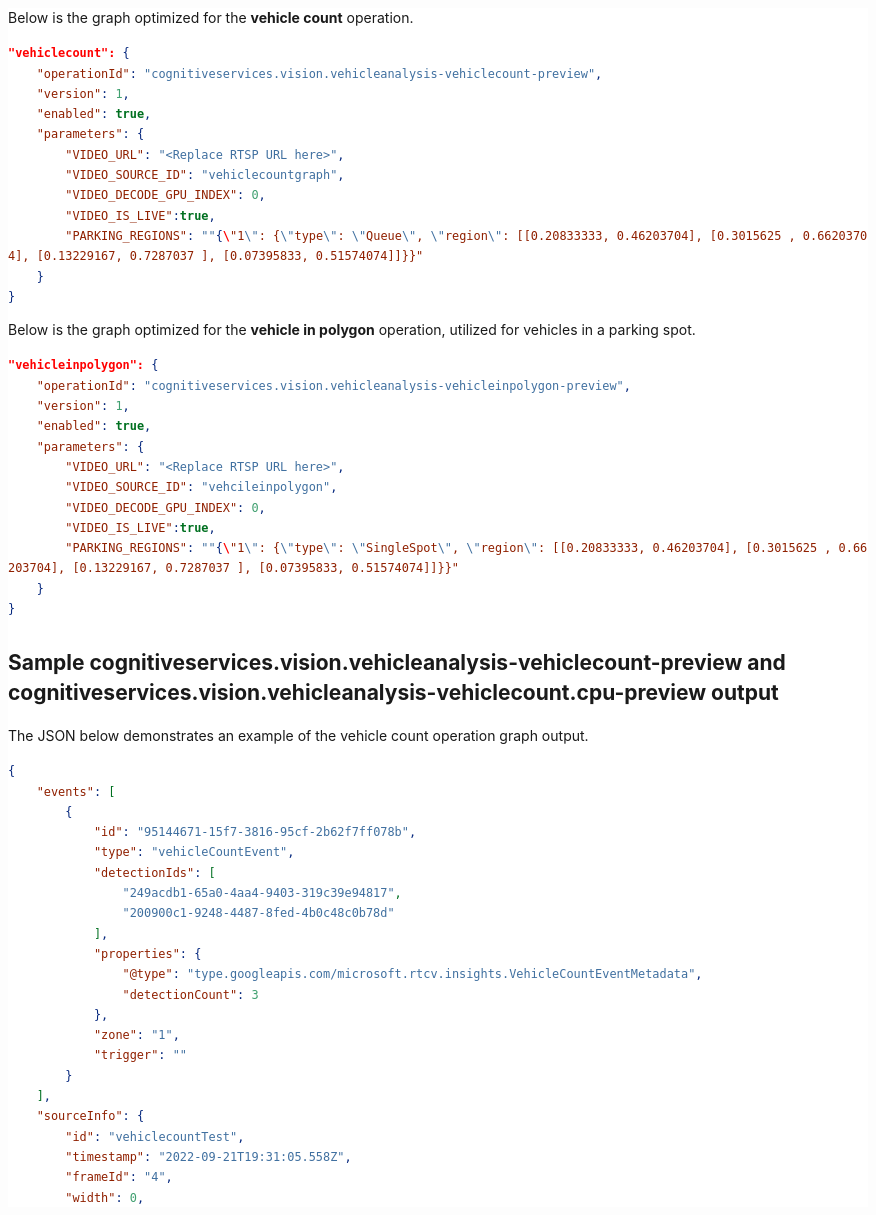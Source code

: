 Below is the graph optimized for the **vehicle count** operation.

```json
"vehiclecount": {
    "operationId": "cognitiveservices.vision.vehicleanalysis-vehiclecount-preview",
    "version": 1,
    "enabled": true,
    "parameters": {
        "VIDEO_URL": "<Replace RTSP URL here>",
        "VIDEO_SOURCE_ID": "vehiclecountgraph",
        "VIDEO_DECODE_GPU_INDEX": 0,
        "VIDEO_IS_LIVE":true,
        "PARKING_REGIONS": ""{\"1\": {\"type\": \"Queue\", \"region\": [[0.20833333, 0.46203704], [0.3015625 , 0.66203704], [0.13229167, 0.7287037 ], [0.07395833, 0.51574074]]}}"
    }
}
```

Below is the graph optimized for the **vehicle in polygon** operation, utilized for vehicles in a parking spot.

```json
"vehicleinpolygon": {
    "operationId": "cognitiveservices.vision.vehicleanalysis-vehicleinpolygon-preview",
    "version": 1,
    "enabled": true,
    "parameters": {
        "VIDEO_URL": "<Replace RTSP URL here>",
        "VIDEO_SOURCE_ID": "vehcileinpolygon",
        "VIDEO_DECODE_GPU_INDEX": 0,
        "VIDEO_IS_LIVE":true,
        "PARKING_REGIONS": ""{\"1\": {\"type\": \"SingleSpot\", \"region\": [[0.20833333, 0.46203704], [0.3015625 , 0.66203704], [0.13229167, 0.7287037 ], [0.07395833, 0.51574074]]}}"
    }
}
```

## Sample cognitiveservices.vision.vehicleanalysis-vehiclecount-preview and cognitiveservices.vision.vehicleanalysis-vehiclecount.cpu-preview output

The JSON below demonstrates an example of the vehicle count operation graph output.

```json
{
    "events": [
        {
            "id": "95144671-15f7-3816-95cf-2b62f7ff078b",
            "type": "vehicleCountEvent",
            "detectionIds": [
                "249acdb1-65a0-4aa4-9403-319c39e94817",
                "200900c1-9248-4487-8fed-4b0c48c0b78d"
            ],
            "properties": {
                "@type": "type.googleapis.com/microsoft.rtcv.insights.VehicleCountEventMetadata",
                "detectionCount": 3
            },
            "zone": "1",
            "trigger": ""
        }
    ],
    "sourceInfo": {
        "id": "vehiclecountTest",
        "timestamp": "2022-09-21T19:31:05.558Z",
        "frameId": "4",
        "width": 0,
```